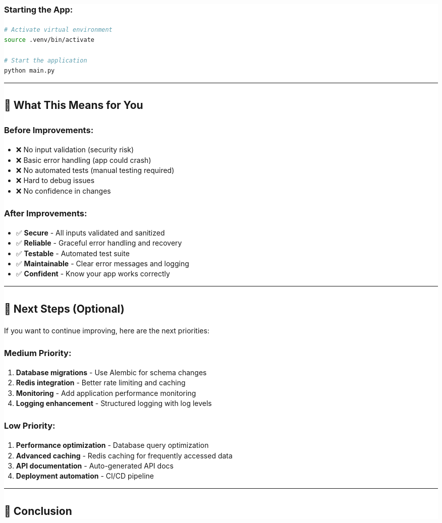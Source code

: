 ### Starting the App:
```bash
# Activate virtual environment
source .venv/bin/activate

# Start the application
python main.py
```

---

## 🎯 What This Means for You

### Before Improvements:
- ❌ No input validation (security risk)
- ❌ Basic error handling (app could crash)
- ❌ No automated tests (manual testing required)
- ❌ Hard to debug issues
- ❌ No confidence in changes

### After Improvements:
- ✅ **Secure** - All inputs validated and sanitized
- ✅ **Reliable** - Graceful error handling and recovery
- ✅ **Testable** - Automated test suite
- ✅ **Maintainable** - Clear error messages and logging
- ✅ **Confident** - Know your app works correctly

---

## 🔮 Next Steps (Optional)

If you want to continue improving, here are the next priorities:

### Medium Priority:
1. **Database migrations** - Use Alembic for schema changes
2. **Redis integration** - Better rate limiting and caching
3. **Monitoring** - Add application performance monitoring
4. **Logging enhancement** - Structured logging with log levels

### Low Priority:
1. **Performance optimization** - Database query optimization
2. **Advanced caching** - Redis caching for frequently accessed data
3. **API documentation** - Auto-generated API docs
4. **Deployment automation** - CI/CD pipeline

---

## 🎉 Conclusion
